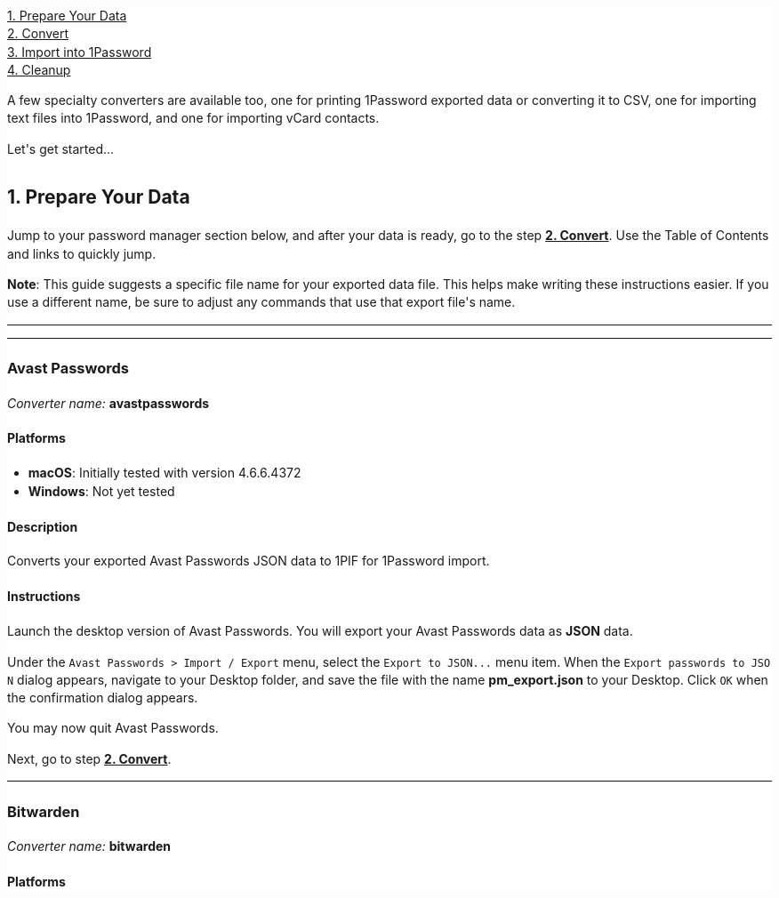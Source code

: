 [1\. Prepare Your Data](#step1)  
[2\. Convert](#step2)  
[3\. Import into 1Password](#step3)  
[4\. Cleanup](#step4)

A few specialty converters are available too, one for printing 1Password exported data or converting it to CSV, one for importing text files into 1Password, and one for importing vCard contacts.

Let's get started...

## 1\. Prepare Your Data

Jump to your password manager section below, and after your data is ready, go to the step [**2\. Convert**](#step2). Use the Table of Contents and links to quickly jump.

**Note**: This guide suggests a specific file name for your exported data file. This helps make writing these instructions easier. If you use a different name, be sure to adjust any commands that use that export file's name.

---

---

### Avast Passwords

_Converter name:_ **avastpasswords**

#### Platforms

- **macOS**: Initially tested with version 4.6.6.4372
- **Windows**: Not yet tested

#### Description

Converts your exported Avast Passwords JSON data to 1PIF for 1Password import.

#### Instructions

Launch the desktop version of Avast Passwords. You will export your Avast Passwords data as **JSON** data.

Under the `Avast Passwords > Import / Export` menu, select the `Export to JSON...` menu item. When the `Export passwords to JSON` dialog appears, navigate to your Desktop folder, and save the file with the name **pm_export.json** to your Desktop. Click `OK` when the confirmation dialog appears.

You may now quit Avast Passwords.

Next, go to step [**2\. Convert**](#step2).

---

### Bitwarden

_Converter name:_ **bitwarden**

#### Platforms
